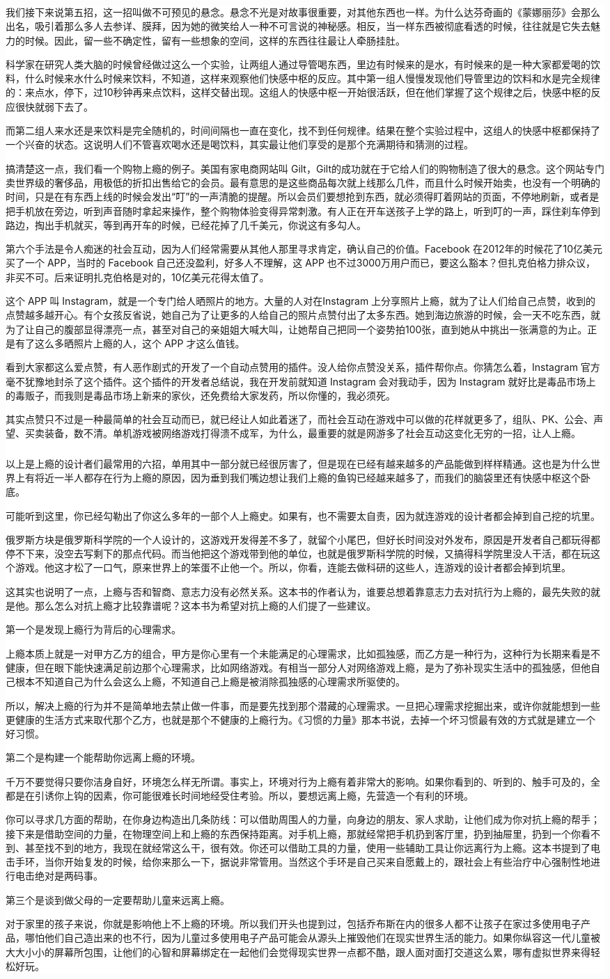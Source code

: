 我们接下来说第五招，这一招叫做不可预见的悬念。悬念不光是对故事很重要，对其他东西也一样。为什么达芬奇画的《蒙娜丽莎》会那么出名，吸引着那么多人去参详、膜拜，因为她的微笑给人一种不可言说的神秘感。相反，当一样东西被彻底看透的时候，往往就是它失去魅力的时候。因此，留一些不确定性，留有一些想象的空间，这样的东西往往最让人牵肠挂肚。

科学家在研究人类大脑的时候曾经做过这么一个实验，让两组人通过导管喝东西，里边有时候来的是水，有时候来的是一种大家都爱喝的饮料，什么时候来水什么时候来饮料，不知道，这样来观察他们快感中枢的反应。其中第一组人慢慢发现他们导管里边的饮料和水是完全规律的：来点水，停下，过10秒钟再来点饮料，这样交替出现。这组人的快感中枢一开始很活跃，但在他们掌握了这个规律之后，快感中枢的反应很快就弱下去了。

而第二组人来水还是来饮料是完全随机的，时间间隔也一直在变化，找不到任何规律。结果在整个实验过程中，这组人的快感中枢都保持了一个兴奋的状态。这说明人们不管喜欢喝水还是喝饮料，其实最让他们享受的是那个充满期待和猜测的过程。

搞清楚这一点，我们看一个购物上瘾的例子。美国有家电商网站叫 Gilt，Gilt的成功就在于它给人们的购物制造了很大的悬念。这个网站专门卖世界级的奢侈品，用极低的折扣出售给它的会员。最有意思的是这些商品每次就上线那么几件，而且什么时候开始卖，也没有一个明确的时间，只是在有东西上线的时候会发出“叮”的一声清脆的提醒。所以会员们要想抢到东西，就必须得盯着网站的页面，不停地刷新，或者是把手机放在旁边，听到声音随时拿起来操作，整个购物体验变得异常刺激。有人正在开车送孩子上学的路上，听到叮的一声，踩住刹车停到路边，掏出手机就买，等到再开车的时候，已经花掉了几千美元，你说这有多勾人。

第六个手法是令人痴迷的社会互动，因为人们经常需要从其他人那里寻求肯定，确认自己的价值。Facebook 在2012年的时候花了10亿美元买了一个 APP，当时的 Facebook 自己还没盈利，好多人不理解，这 APP 也不过3000万用户而已，要这么豁本？但扎克伯格力排众议，非买不可。后来证明扎克伯格是对的，10亿美元花得太值了。

这个 APP 叫 Instagram，就是一个专门给人晒照片的地方。大量的人对在Instagram 上分享照片上瘾，就为了让人们给自己点赞，收到的点赞越多越开心。有个女孩反省说，她自己为了让更多的人给自己的照片点赞付出了太多东西。她到海边旅游的时候，会一天不吃东西，就为了让自己的腹部显得漂亮一点，甚至对自己的亲姐姐大喊大叫，让她帮自己把同一个姿势拍100张，直到她从中挑出一张满意的为止。正是有了这么多晒照片上瘾的人，这个 APP 才这么值钱。

看到大家都这么爱点赞，有人恶作剧式的开发了一个自动点赞用的插件。没人给你点赞没关系，插件帮你点。你猜怎么着，Instagram 官方毫不犹豫地封杀了这个插件。这个插件的开发者总结说，我在开发前就知道 Instagram 会对我动手，因为 Instagram 就好比是毒品市场上的毒贩子，而我则是毒品市场上新来的家伙，还免费给大家发药，所以你懂的，我必须死。

其实点赞只不过是一种最简单的社会互动而已，就已经让人如此着迷了，而社会互动在游戏中可以做的花样就更多了，组队、PK、公会、声望、买卖装备，数不清。单机游戏被网络游戏打得溃不成军，为什么，最重要的就是网游多了社会互动这变化无穷的一招，让人上瘾。

###  



以上是上瘾的设计者们最常用的六招，单用其中一部分就已经很厉害了，但是现在已经有越来越多的产品能做到样样精通。这也是为什么世界上有将近一半人都存在行为上瘾的原因，因为垂到我们嘴边想让我们上瘾的鱼钩已经越来越多了，而我们的脑袋里还有快感中枢这个卧底。

可能听到这里，你已经勾勒出了你这么多年的一部个人上瘾史。如果有，也不需要太自责，因为就连游戏的设计者都会掉到自己挖的坑里。

俄罗斯方块是俄罗斯科学院的一个人设计的，这游戏开发得差不多了，就留个小尾巴，但好长时间没对外发布，原因是开发者自己都玩得都停不下来，没空去写剩下的那点代码。而当他把这个游戏带到他的单位，也就是俄罗斯科学院的时候，又搞得科学院里没人干活，都在玩这个游戏。他这才松了一口气，原来世界上的笨蛋不止他一个。所以，你看，连能去做科研的这些人，连游戏的设计者都会掉到坑里。

这其实也说明了一点，上瘾与否和智商、意志力没有必然关系。这本书的作者认为，谁要总想着靠意志力去对抗行为上瘾的，最先失败的就是他。那么怎么对抗上瘾才比较靠谱呢？这本书为希望对抗上瘾的人们提了一些建议。

第一个是发现上瘾行为背后的心理需求。

上瘾本质上就是一对甲方乙方的组合，甲方是你心里有一个未能满足的心理需求，比如孤独感，而乙方是一种行为，这种行为长期来看是不健康，但在眼下能快速满足前边那个心理需求，比如网络游戏。有相当一部分人对网络游戏上瘾，是为了弥补现实生活中的孤独感，但他自己根本不知道自己为什么会这么上瘾，不知道自己上瘾是被消除孤独感的心理需求所驱使的。

所以，解决上瘾的行为并不是简单地去禁止做一件事，而是要先找到那个潜藏的心理需求。一旦把心理需求挖掘出来，或许你就能想到一些更健康的生活方式来取代那个乙方，也就是那个不健康的上瘾行为。《习惯的力量》那本书说，去掉一个坏习惯最有效的方式就是建立一个好习惯。

第二个是构建一个能帮助你远离上瘾的环境。

千万不要觉得只要你洁身自好，环境怎么样无所谓。事实上，环境对行为上瘾有着非常大的影响。如果你看到的、听到的、触手可及的，全都是在引诱你上钩的因素，你可能很难长时间地经受住考验。所以，要想远离上瘾，先营造一个有利的环境。

你可以寻求几方面的帮助，在你身边构造出几条防线：可以借助周围人的力量，向身边的朋友、家人求助，让他们成为你对抗上瘾的帮手；接下来是借助空间的力量，在物理空间上和上瘾的东西保持距离。对手机上瘾，那就经常把手机扔到客厅里，扔到抽屉里，扔到一个你看不到、甚至找不到的地方，我现在就经常这么干，很有效。你还可以借助工具的力量，使用一些辅助工具让你远离行为上瘾。这本书提到了电击手环，当你开始复发的时候，给你来那么一下，据说非常管用。当然这个手环是自己买来自愿戴上的，跟社会上有些治疗中心强制性地进行电击绝对是两码事。

第三个是谈到做父母的一定要帮助儿童来远离上瘾。

对于家里的孩子来说，你就是影响他上不上瘾的环境。所以我们开头也提到过，包括乔布斯在内的很多人都不让孩子在家过多使用电子产品，哪怕他们自己造出来的也不行，因为儿童过多使用电子产品可能会从源头上摧毁他们在现实世界生活的能力。如果你纵容这一代儿童被大大小小的屏幕所包围，让他们的心智和屏幕绑定在一起他们会觉得现实世界一点都不酷，跟人面对面打交道这么累，哪有虚拟世界来得轻松好玩。
